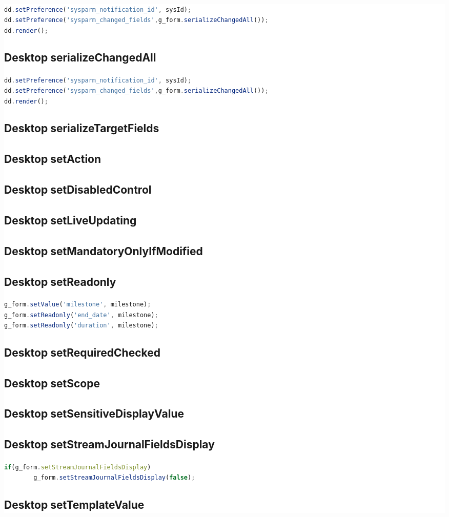 ```js
dd.setPreference('sysparm_notification_id', sysId);
dd.setPreference('sysparm_changed_fields',g_form.serializeChangedAll());
dd.render();
```

## Desktop serializeChangedAll

```js
dd.setPreference('sysparm_notification_id', sysId);
dd.setPreference('sysparm_changed_fields',g_form.serializeChangedAll());
dd.render();
```

## Desktop serializeTargetFields

## Desktop setAction

## Desktop setDisabledControl

## Desktop setLiveUpdating

## Desktop setMandatoryOnlyIfModified

## Desktop setReadonly

```js
g_form.setValue('milestone', milestone);
g_form.setReadonly('end_date', milestone);
g_form.setReadonly('duration', milestone);
```

## Desktop setRequiredChecked

## Desktop setScope

## Desktop setSensitiveDisplayValue

## Desktop setStreamJournalFieldsDisplay

```js
if(g_form.setStreamJournalFieldsDisplay)
        g_form.setStreamJournalFieldsDisplay(false);
```

## Desktop setTemplateValue
